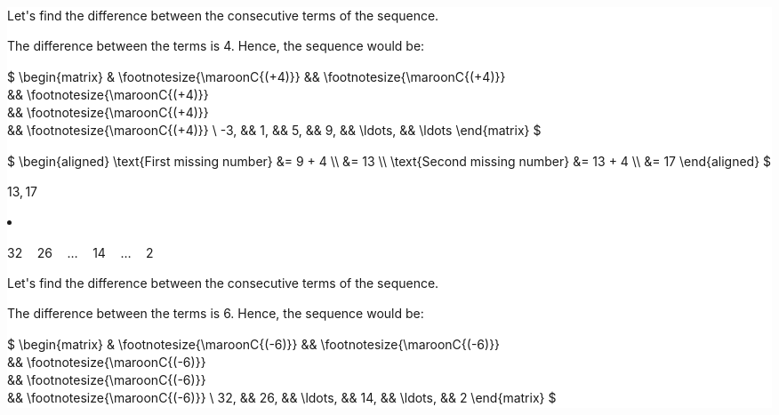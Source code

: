Let's find the difference between the consecutive terms of the sequence.

The difference between the terms is $4$. Hence, the sequence would be:

$
\begin{matrix}
&   \footnotesize{\maroonC{(+4)}} 
&&  \footnotesize{\maroonC{(+4)}}  
&&  \footnotesize{\maroonC{(+4)}}   
&&  \footnotesize{\maroonC{(+4)}}   
&&  \footnotesize{\maroonC{(+4)}}  \\
-3,  &&    1,  &&  5,  &&   9,  &&   \ldots, && \ldots
\end{matrix}
$

$
\begin{aligned}
\text{First missing number}       &= 9 + 4 \\\\
                                &= 13 \\\\
\text{Second missing number}       &= 13 + 4 \\\\
                                &= 17
\end{aligned}
$

</div>
</div>
<div class='answers'>
<div class='answer'>

$13, 17$

</div>
</div>

</div>
</li>
<li>
<div class='question_envelope rag_red subquestion'>
<div class='topics'>
<ul>
</ul>
</div>
<div class='question subquestion'>

$32 \quad 26 \quad  \ldots \quad  14 \quad  \ldots \quad 2$

</div>
<div class='workings'>
<div class='working'>

Let's find the difference between the consecutive terms of the sequence.

The difference between the terms is $6$. Hence, the sequence would be:

$
\begin{matrix}
&   \footnotesize{\maroonC{(-6)}} 
&&  \footnotesize{\maroonC{(-6)}}  
&&  \footnotesize{\maroonC{(-6)}}   
&&  \footnotesize{\maroonC{(-6)}}   
&&  \footnotesize{\maroonC{(-6)}}  \\
32,  &&    26,  && \ldots, &&  14,  &&   \ldots,  && 2
\end{matrix}
$
